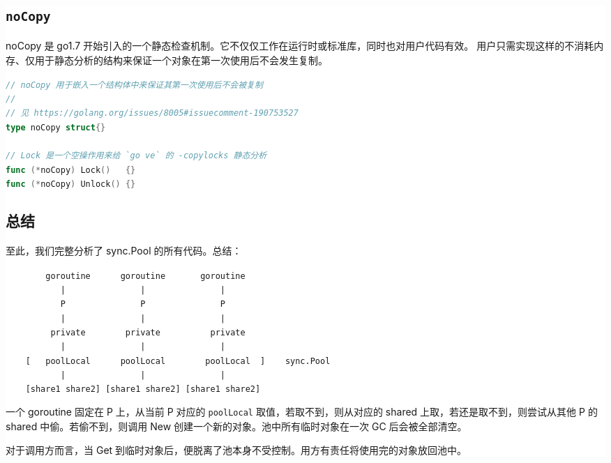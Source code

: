 ## `noCopy`

noCopy 是 go1.7 开始引入的一个静态检查机制。它不仅仅工作在运行时或标准库，同时也对用户代码有效。 用户只需实现这样的不消耗内存、仅用于静态分析的结构来保证一个对象在第一次使用后不会发生复制。

```go
// noCopy 用于嵌入一个结构体中来保证其第一次使用后不会被复制
//
// 见 https://golang.org/issues/8005#issuecomment-190753527
type noCopy struct{}

// Lock 是一个空操作用来给 `go ve` 的 -copylocks 静态分析
func (*noCopy) Lock()   {}
func (*noCopy) Unlock() {}
```

## 总结

至此，我们完整分析了 sync.Pool 的所有代码。总结：

```
        goroutine      goroutine       goroutine
           |               |               |
           P               P               P
           |               |               |
         private        private          private
           |               |               |
    [   poolLocal      poolLocal        poolLocal  ]    sync.Pool
           |               |               |
    [share1 share2] [share1 share2] [share1 share2]
```

一个 goroutine 固定在 P 上，从当前 P 对应的 `poolLocal` 取值，若取不到，则从对应的 shared 上取，若还是取不到，则尝试从其他 P 的 shared 中偷。若偷不到，则调用 New 创建一个新的对象。池中所有临时对象在一次 GC 后会被全部清空。

对于调用方而言，当 Get 到临时对象后，便脱离了池本身不受控制。用方有责任将使用完的对象放回池中。
